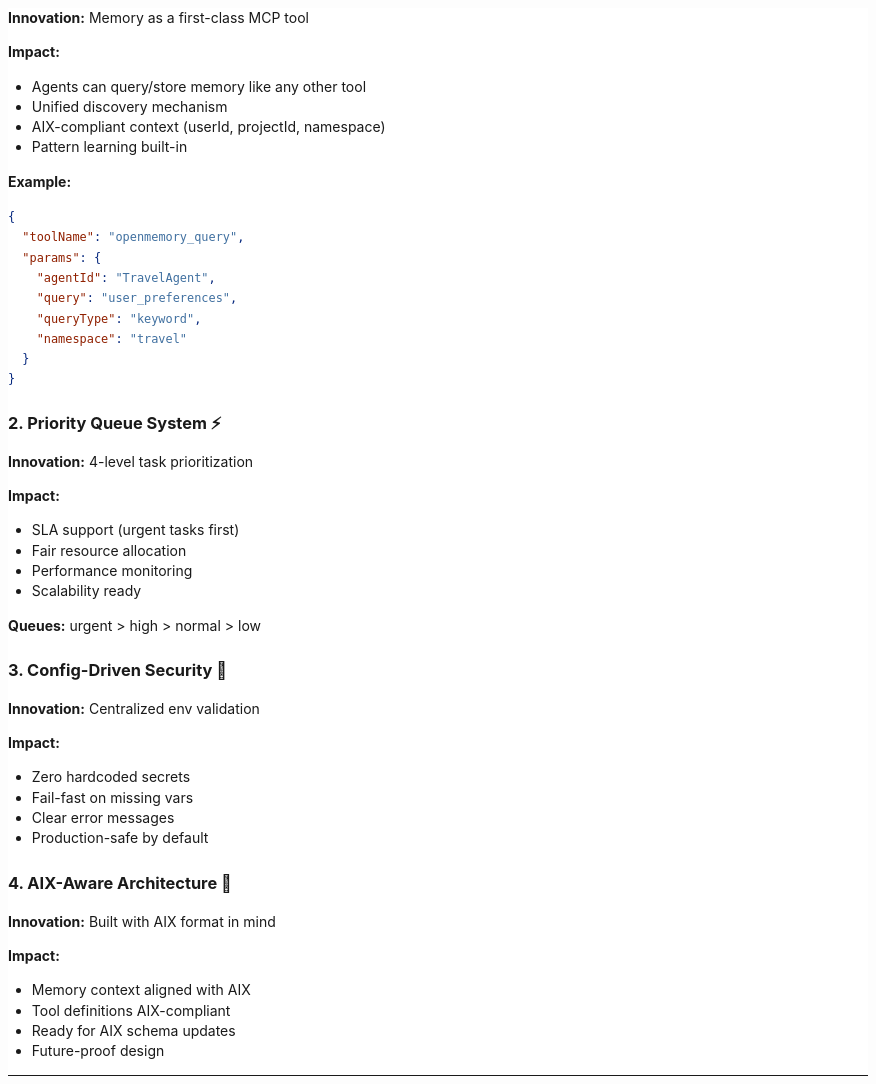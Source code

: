 **Innovation:** Memory as a first-class MCP tool

**Impact:**
- Agents can query/store memory like any other tool
- Unified discovery mechanism
- AIX-compliant context (userId, projectId, namespace)
- Pattern learning built-in

**Example:**
```json
{
  "toolName": "openmemory_query",
  "params": {
    "agentId": "TravelAgent",
    "query": "user_preferences",
    "queryType": "keyword",
    "namespace": "travel"
  }
}
```

### 2. Priority Queue System ⚡

**Innovation:** 4-level task prioritization

**Impact:**
- SLA support (urgent tasks first)
- Fair resource allocation
- Performance monitoring
- Scalability ready

**Queues:** urgent > high > normal > low

### 3. Config-Driven Security 🔐

**Innovation:** Centralized env validation

**Impact:**
- Zero hardcoded secrets
- Fail-fast on missing vars
- Clear error messages
- Production-safe by default

### 4. AIX-Aware Architecture 📐

**Innovation:** Built with AIX format in mind

**Impact:**
- Memory context aligned with AIX
- Tool definitions AIX-compliant
- Ready for AIX schema updates
- Future-proof design

---
